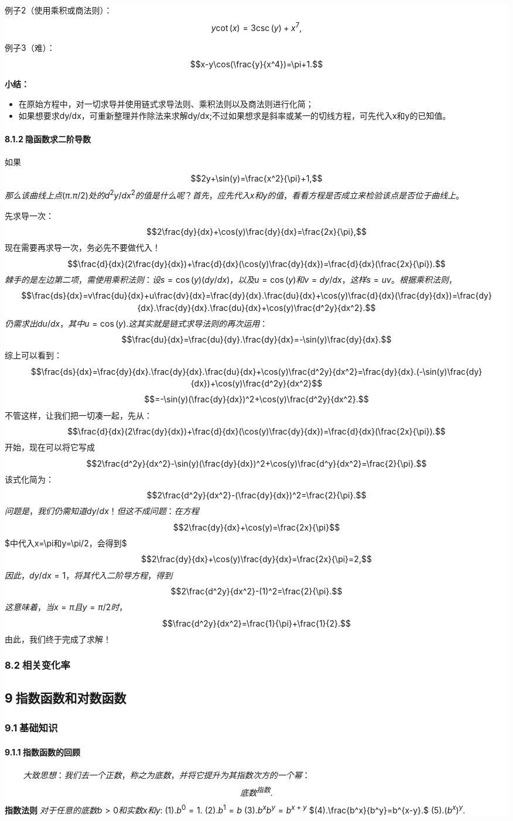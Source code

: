 例子2（使用乘积或商法则）：
$$y\cot(x)=3\csc(y)+x^7,$$

例子3（难）：
$$x-y\cos(\frac{y}{x^4})=\pi+1.$$

**小结：**
- 在原始方程中，对一切求导并使用链式求导法则、乘积法则以及商法则进行化简；
- 如果想要求dy/dx，可重新整理并作除法来求解dy/dx;不过如果想求是斜率或某一的切线方程，可先代入x和y的已知值。

#### 8.1.2 隐函数求二阶导数
如果
$$2y+\sin(y)=\frac{x^2}{\pi}+1,$$
$那么该曲线上点(\pi.\pi/2)处的d^2y/dx^2的值是什么呢？首先，应先代入x和y的值，看看方程是否成立来检验该点是否位于曲线上。$

先求导一次：
$$2\frac{dy}{dx}+\cos(y)\frac{dy}{dx}=\frac{2x}{\pi},$$
现在需要再求导一次，务必先不要做代入！
$$\frac{d}{dx}(2\frac{dy}{dx})+\frac{d}{dx}(\cos(y)\frac{dy}{dx})=\frac{d}{dx}(\frac{2x}{\pi}).$$
$棘手的是左边第二项，需使用乘积法则：设s=\cos(y)(dy/dx)，以及u=\cos(y)和v=dy/dx，这样s=uv。根据乘积法则，$
$$\frac{ds}{dx}=v\frac{du}{dx}+u\frac{dv}{dx}=\frac{dy}{dx}.\frac{du}{dx}+\cos(y)\frac{d}{dx}(\frac{dy}{dx})=\frac{dy}{dx}.\frac{dy}{dx}.\frac{du}{dx}+\cos(y)\frac{d^2y}{dx^2}.$$
$仍需求出du/dx，其中u=\cos(y).这其实就是链式求导法则的再次运用：$
$$\frac{du}{dx}=\frac{du}{dy}.\frac{dy}{dx}=-\sin(y)\frac{dy}{dx}.$$
综上可以看到：
$$\frac{ds}{dx}=\frac{dy}{dx}.\frac{dy}{dx}.\frac{du}{dx}+\cos(y)\frac{d^2y}{dx^2}=\frac{dy}{dx}.(-\sin(y)\frac{dy}{dx})+\cos(y)\frac{d^2y}{dx^2}$$
$$=-\sin(y)(\frac{dy}{dx})^2+\cos(y)\frac{d^2y}{dx^2}.$$
不管这样，让我们把一切凑一起，先从：
$$\frac{d}{dx}(2\frac{dy}{dx})+\frac{d}{dx}(\cos(y)\frac{dy}{dx})=\frac{d}{dx}(\frac{2x}{\pi}).$$
开始，现在可以将它写成
$$2\frac{d^2y}{dx^2}-\sin(y)(\frac{dy}{dx})^2+\cos(y)\frac{d^y}{dx^2}=\frac{2}{\pi}.$$
该式化简为：
$$2\frac{d^2y}{dx^2}-(\frac{dy}{dx})^2=\frac{2}{\pi}.$$
$问题是，我们仍需知道dy/dx！但这不成问题：在方程$
$$2\frac{dy}{dx}+\cos(y)=\frac{2x}{\pi}$$
$中代入x=\pi和y=\pi/2，会得到$
$$2\frac{dy}{dx}+\cos(y)\frac{dy}{dx}=\frac{2x}{\pi}=2,$$
$因此，dy/dx=1，将其代入二阶导方程，得到$
$$2\frac{d^2y}{dx^2}-(1)^2=\frac{2}{\pi}.$$
$这意味着，当x=\pi 且y=\pi/2时，$
$$\frac{d^2y}{dx^2}=\frac{1}{\pi}+\frac{1}{2}.$$
由此，我们终于完成了求解！


### 8.2 相关变化率


## 9 指数函数和对数函数
### 9.1 基础知识
#### 9.1.1 指数函数的回顾
$\qquad 大致思想：我们去一个正数，称之为底数，并将它提升为其指数次方的一个幂：$
$$底数^{指数}.$$
**指数法则**
$对于任意的底数b>0和实数x和y:$
$(1).b^0=1.$
$(2).b^1=b$
$(3).b^xb^y=b^{x+y}$
$(4).\frac{b^x}{b^y}=b^{x-y}.$
$(5).(b^x)^y.$
